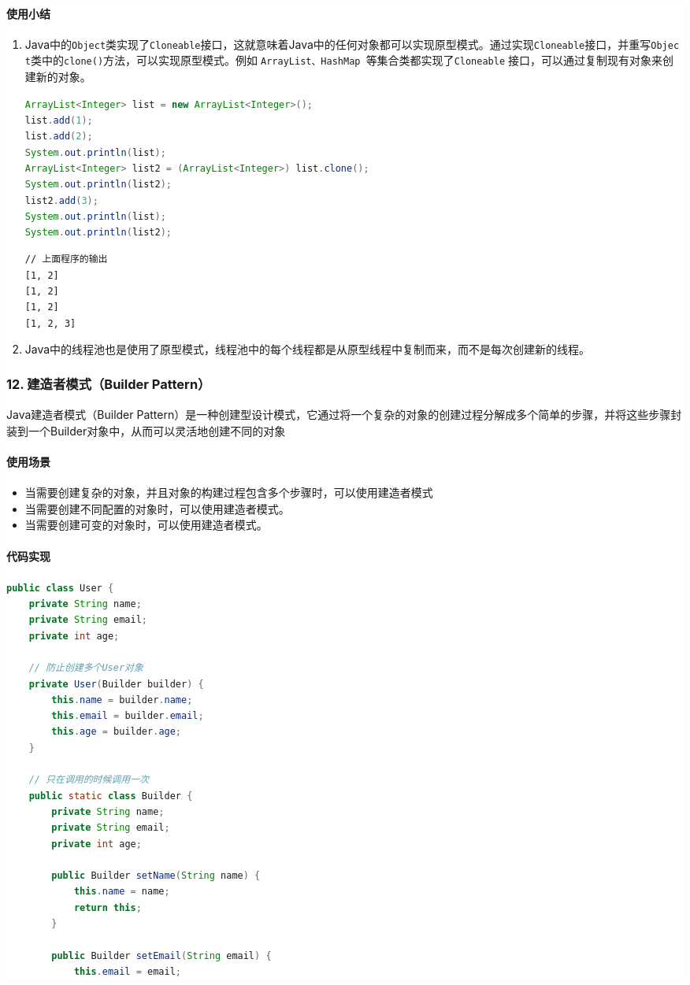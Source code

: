 #### 使用小结

1. Java中的`Object`类实现了`Cloneable`接口，这就意味着Java中的任何对象都可以实现原型模式。通过实现`Cloneable`接口，并重写`Object`类中的`clone()`方法，可以实现原型模式。例如 `ArrayList、HashMap `等集合类都实现了`Cloneable` 接口，可以通过复制现有对象来创建新的对象。

   ```java
   ArrayList<Integer> list = new ArrayList<Integer>();
   list.add(1);
   list.add(2);
   System.out.println(list);
   ArrayList<Integer> list2 = (ArrayList<Integer>) list.clone();
   System.out.println(list2);
   list2.add(3);
   System.out.println(list);
   System.out.println(list2);
   ```

   ```
   // 上面程序的输出
   [1, 2]
   [1, 2]
   [1, 2]
   [1, 2, 3]
   ```

   

2. Java中的线程池也是使用了原型模式，线程池中的每个线程都是从原型线程中复制而来，而不是每次创建新的线程。

### 12. 建造者模式（Builder Pattern）

Java建造者模式（Builder Pattern）是一种创建型设计模式，它通过将一个复杂的对象的创建过程分解成多个简单的步骤，并将这些步骤封装到一个Builder对象中，从而可以灵活地创建不同的对象

#### 使用场景

- 当需要创建复杂的对象，并且对象的构建过程包含多个步骤时，可以使用建造者模式
- 当需要创建不同配置的对象时，可以使用建造者模式。
- 当需要创建可变的对象时，可以使用建造者模式。

#### 代码实现

```java
public class User {
    private String name;
    private String email;
    private int age;

    // 防止创建多个User对象
    private User(Builder builder) {
        this.name = builder.name;
        this.email = builder.email;
        this.age = builder.age;
    }

    // 只在调用的时候调用一次
    public static class Builder {
        private String name;
        private String email;
        private int age;

        public Builder setName(String name) {
            this.name = name;
            return this;
        }

        public Builder setEmail(String email) {
            this.email = email;
```